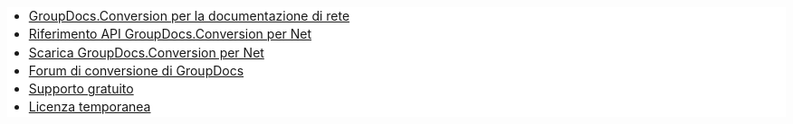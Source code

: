 - [GroupDocs.Conversion per la documentazione di rete](https://docs.groupdocs.com/conversion/net/)
- [Riferimento API GroupDocs.Conversion per Net](https://reference.groupdocs.com/conversion/net/)
- [Scarica GroupDocs.Conversion per Net](https://releases.groupdocs.com/conversion/net/)
- [Forum di conversione di GroupDocs](https://forum.groupdocs.com/c/conversion)
- [Supporto gratuito](https://forum.groupdocs.com/)
- [Licenza temporanea](https://purchase.groupdocs.com/temporary-license/)